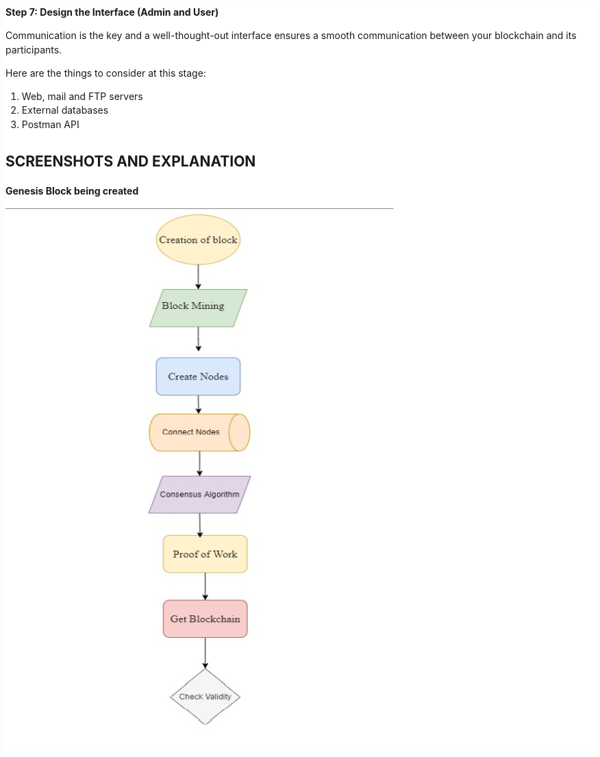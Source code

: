 **Step 7: Design the Interface (Admin and User)**

Communication is the key and a well-thought-out interface ensures a smooth communication between
your blockchain and its participants.

Here are the things to consider at this stage:

1. Web, mail and FTP servers
2. External databases
3. Postman API

<a id="Explaination"></a>

## SCREENSHOTS AND EXPLANATION

**Genesis Block being created**

![Design](/images/crypto_coin.jpg "Genesis Block")

